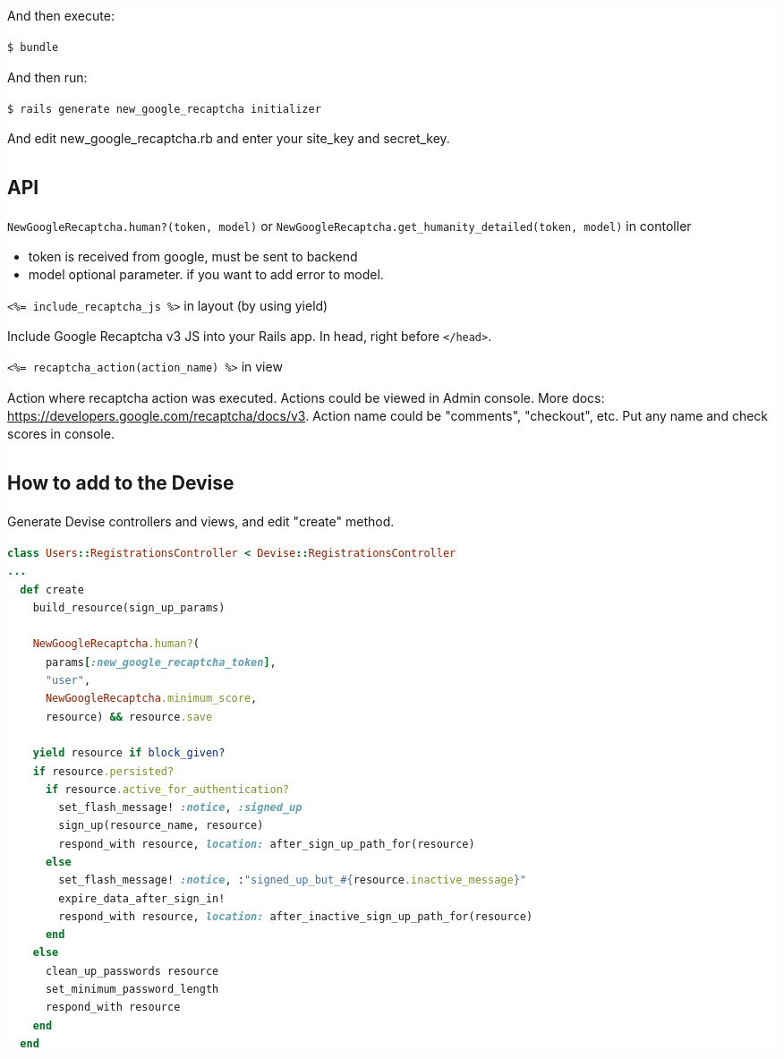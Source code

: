 And then execute:
```bash
$ bundle
```

And then run:

```bash
$ rails generate new_google_recaptcha initializer
```

And edit new_google_recaptcha.rb and enter your site_key and secret_key.

## API

`NewGoogleRecaptcha.human?(token, model)` or `NewGoogleRecaptcha.get_humanity_detailed(token, model)` in contoller

- token is received from google, must be sent to backend
- model optional parameter. if you want to add error to model.

`<%= include_recaptcha_js %>` in layout (by using yield)

Include Google Recaptcha v3 JS into your Rails app. In head, right before `</head>`.

`<%= recaptcha_action(action_name) %>` in view

Action where recaptcha action was executed. Actions could be viewed in Admin console. More docs: https://developers.google.com/recaptcha/docs/v3. Action name could be "comments", "checkout", etc. Put any name and check scores in console.

## How to add to the Devise

Generate Devise controllers and views, and edit "create" method.

```ruby
class Users::RegistrationsController < Devise::RegistrationsController
...
  def create
    build_resource(sign_up_params)

    NewGoogleRecaptcha.human?(
      params[:new_google_recaptcha_token],
      "user",
      NewGoogleRecaptcha.minimum_score,
      resource) && resource.save

    yield resource if block_given?
    if resource.persisted?
      if resource.active_for_authentication?
        set_flash_message! :notice, :signed_up
        sign_up(resource_name, resource)
        respond_with resource, location: after_sign_up_path_for(resource)
      else
        set_flash_message! :notice, :"signed_up_but_#{resource.inactive_message}"
        expire_data_after_sign_in!
        respond_with resource, location: after_inactive_sign_up_path_for(resource)
      end
    else
      clean_up_passwords resource
      set_minimum_password_length
      respond_with resource
    end
  end
```
